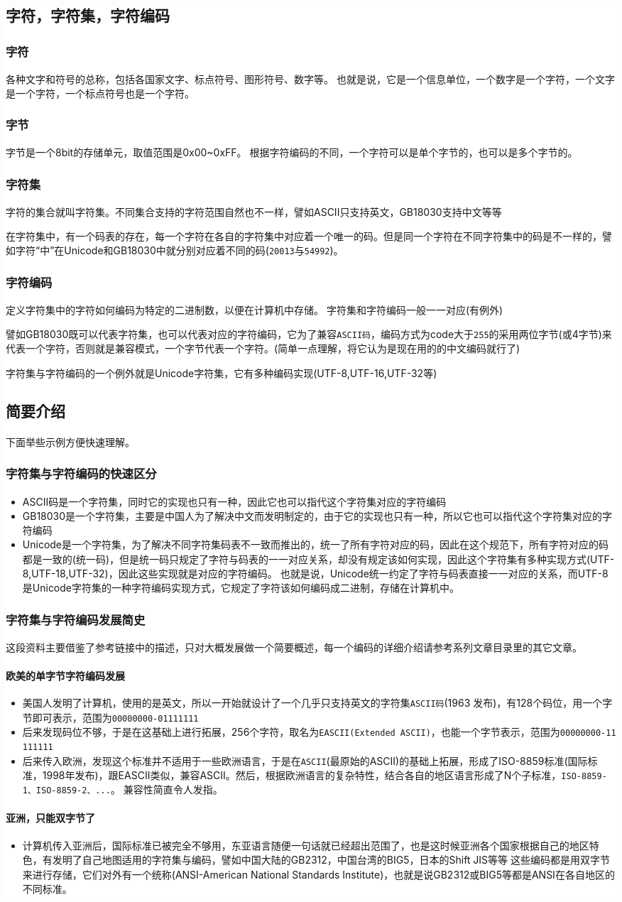 ## 字符，字符集，字符编码

### 字符

各种文字和符号的总称，包括各国家文字、标点符号、图形符号、数字等。 也就是说，它是一个信息单位，一个数字是一个字符，一个文字是一个字符，一个标点符号也是一个字符。

### 字节

字节是一个8bit的存储单元，取值范围是0x00~0xFF。 根据字符编码的不同，一个字符可以是单个字节的，也可以是多个字节的。

### 字符集

字符的集合就叫字符集。不同集合支持的字符范围自然也不一样，譬如ASCII只支持英文，GB18030支持中文等等

在字符集中，有一个码表的存在，每一个字符在各自的字符集中对应着一个唯一的码。但是同一个字符在不同字符集中的码是不一样的，譬如字符“中”在Unicode和GB18030中就分别对应着不同的码(`20013`与`54992`)。

### 字符编码

定义字符集中的字符如何编码为特定的二进制数，以便在计算机中存储。 字符集和字符编码一般一一对应(有例外)

譬如GB18030既可以代表字符集，也可以代表对应的字符编码，它为了兼容`ASCII码`，编码方式为code大于`255`的采用两位字节(或4字节)来代表一个字符，否则就是兼容模式，一个字节代表一个字符。(简单一点理解，将它认为是现在用的的中文编码就行了)

字符集与字符编码的一个例外就是Unicode字符集，它有多种编码实现(UTF-8,UTF-16,UTF-32等)

## 简要介绍

下面举些示例方便快速理解。

### 字符集与字符编码的快速区分

- ASCII码是一个字符集，同时它的实现也只有一种，因此它也可以指代这个字符集对应的字符编码
- GB18030是一个字符集，主要是中国人为了解决中文而发明制定的，由于它的实现也只有一种，所以它也可以指代这个字符集对应的字符编码
- Unicode是一个字符集，为了解决不同字符集码表不一致而推出的，统一了所有字符对应的码，因此在这个规范下，所有字符对应的码都是一致的(统一码)，但是统一码只规定了字符与码表的一一对应关系，却没有规定该如何实现，因此这个字符集有多种实现方式(UTF-8,UTF-18,UTF-32)，因此这些实现就是对应的字符编码。 也就是说，Unicode统一约定了字符与码表直接一一对应的关系，而UTF-8是Unicode字符集的一种字符编码实现方式，它规定了字符该如何编码成二进制，存储在计算机中。

### 字符集与字符编码发展简史

这段资料主要借鉴了参考链接中的描述，只对大概发展做一个简要概述，每一个编码的详细介绍请参考系列文章目录里的其它文章。

#### 欧美的单字节字符编码发展

- 美国人发明了计算机，使用的是英文，所以一开始就设计了一个几乎只支持英文的字符集`ASCII码`(1963 发布)，有128个码位，用一个字节即可表示，范围为`00000000-01111111`
- 后来发现码位不够，于是在这基础上进行拓展，256个字符，取名为`EASCII(Extended ASCII)`，也能一个字节表示，范围为`00000000-11111111`
- 后来传入欧洲，发现这个标准并不适用于一些欧洲语言，于是在`ASCII`(最原始的ASCII)的基础上拓展，形成了ISO-8859标准(国际标准，1998年发布)，跟EASCII类似，兼容ASCII。然后，根据欧洲语言的复杂特性，结合各自的地区语言形成了N个子标准，`ISO-8859-1、ISO-8859-2、...`。 兼容性简直令人发指。

#### 亚洲，只能双字节了

- 计算机传入亚洲后，国际标准已被完全不够用，东亚语言随便一句话就已经超出范围了，也是这时候亚洲各个国家根据自己的地区特色，有发明了自己地图适用的字符集与编码，譬如中国大陆的GB2312，中国台湾的BIG5，日本的Shift JIS等等 这些编码都是用双字节来进行存储，它们对外有一个统称(ANSI-American National Standards Institute)，也就是说GB2312或BIG5等都是ANSI在各自地区的不同标准。

